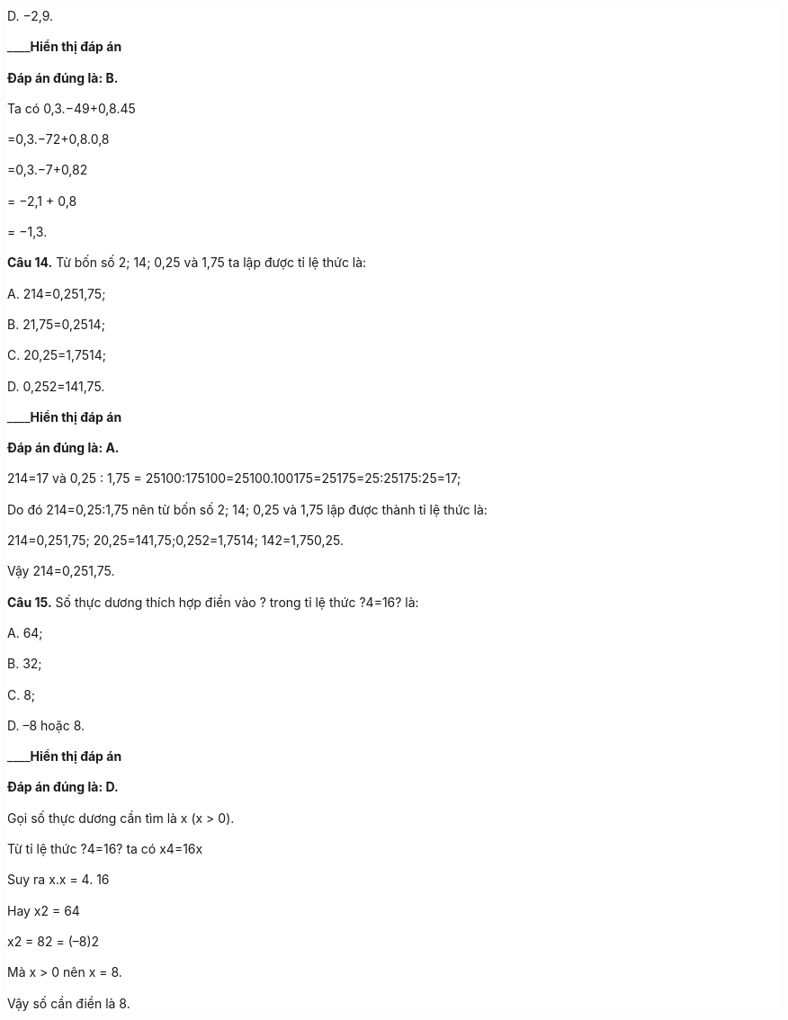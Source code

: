 D. −2,9.

____**Hiển thị đáp án**

**Đáp án đúng là: B.**

Ta có 0,3.−49+0,8.45

=0,3.−72+0,8.0,8

=0,3.−7+0,82

= −2,1 + 0,8

= −1,3.

**Câu 14.** Từ bốn số 2; 14; 0,25 và 1,75 ta lập được tỉ lệ thức là:

A. 214=0,251,75;

B. 21,75=0,2514;

C. 20,25=1,7514;

D. 0,252=141,75.

____**Hiển thị đáp án**

**Đáp án đúng là: A.**

214=17 và 0,25 : 1,75 = 25100:175100=25100.100175=25175=25:25175:25=17;

Do đó 214=0,25:1,75 nên từ bốn số 2; 14; 0,25 và 1,75 lập được thành tỉ lệ thức là:

214=0,251,75; 20,25=141,75;0,252=1,7514; 142=1,750,25.

Vậy 214=0,251,75.

**Câu 15.** Số thực dương thích hợp điền vào ? trong tỉ lệ thức ?4=16? là:

A. 64;

B. 32;

C. 8;

D. –8 hoặc 8.

____**Hiển thị đáp án**

**Đáp án đúng là: D.**

Gọi số thực dương cần tìm là x (x > 0).

Từ tỉ lệ thức ?4=16? ta có x4=16x

Suy ra x.x = 4. 16

Hay x2 = 64

x2 = 82 = (–8)2

Mà x > 0 nên x = 8.

Vậy số cần điền là 8.
